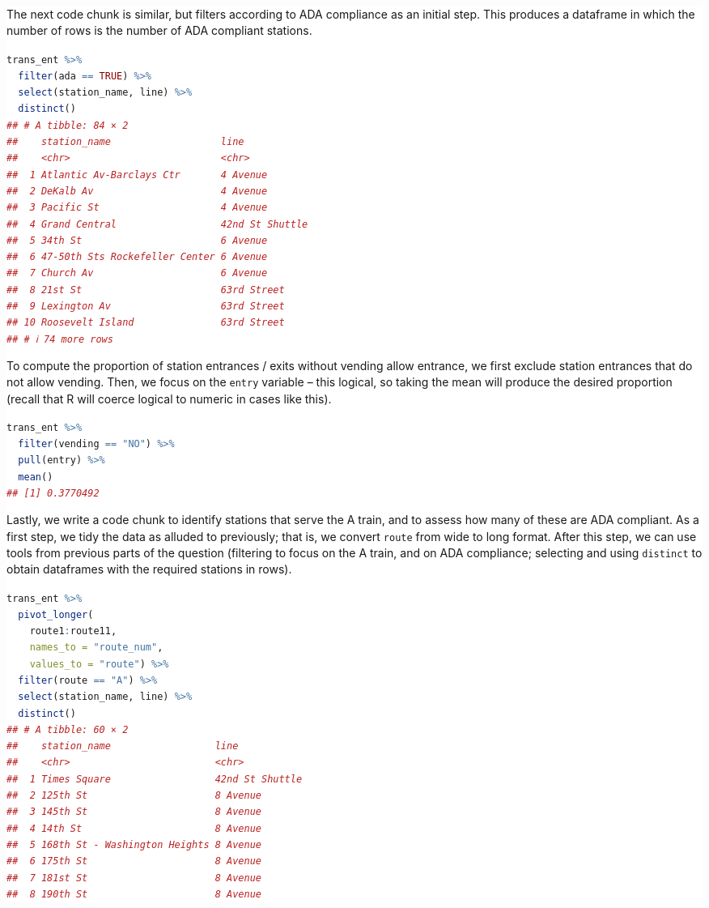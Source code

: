 The next code chunk is similar, but filters according to ADA compliance
as an initial step. This produces a dataframe in which the number of
rows is the number of ADA compliant stations.

``` r
trans_ent %>% 
  filter(ada == TRUE) %>% 
  select(station_name, line) %>% 
  distinct()
## # A tibble: 84 × 2
##    station_name                   line           
##    <chr>                          <chr>          
##  1 Atlantic Av-Barclays Ctr       4 Avenue       
##  2 DeKalb Av                      4 Avenue       
##  3 Pacific St                     4 Avenue       
##  4 Grand Central                  42nd St Shuttle
##  5 34th St                        6 Avenue       
##  6 47-50th Sts Rockefeller Center 6 Avenue       
##  7 Church Av                      6 Avenue       
##  8 21st St                        63rd Street    
##  9 Lexington Av                   63rd Street    
## 10 Roosevelt Island               63rd Street    
## # ℹ 74 more rows
```

To compute the proportion of station entrances / exits without vending
allow entrance, we first exclude station entrances that do not allow
vending. Then, we focus on the `entry` variable – this logical, so
taking the mean will produce the desired proportion (recall that R will
coerce logical to numeric in cases like this).

``` r
trans_ent %>% 
  filter(vending == "NO") %>% 
  pull(entry) %>% 
  mean()
## [1] 0.3770492
```

Lastly, we write a code chunk to identify stations that serve the A
train, and to assess how many of these are ADA compliant. As a first
step, we tidy the data as alluded to previously; that is, we convert
`route` from wide to long format. After this step, we can use tools from
previous parts of the question (filtering to focus on the A train, and
on ADA compliance; selecting and using `distinct` to obtain dataframes
with the required stations in rows).

``` r
trans_ent %>% 
  pivot_longer(
    route1:route11,
    names_to = "route_num",
    values_to = "route") %>% 
  filter(route == "A") %>% 
  select(station_name, line) %>% 
  distinct()
## # A tibble: 60 × 2
##    station_name                  line           
##    <chr>                         <chr>          
##  1 Times Square                  42nd St Shuttle
##  2 125th St                      8 Avenue       
##  3 145th St                      8 Avenue       
##  4 14th St                       8 Avenue       
##  5 168th St - Washington Heights 8 Avenue       
##  6 175th St                      8 Avenue       
##  7 181st St                      8 Avenue       
##  8 190th St                      8 Avenue       
```